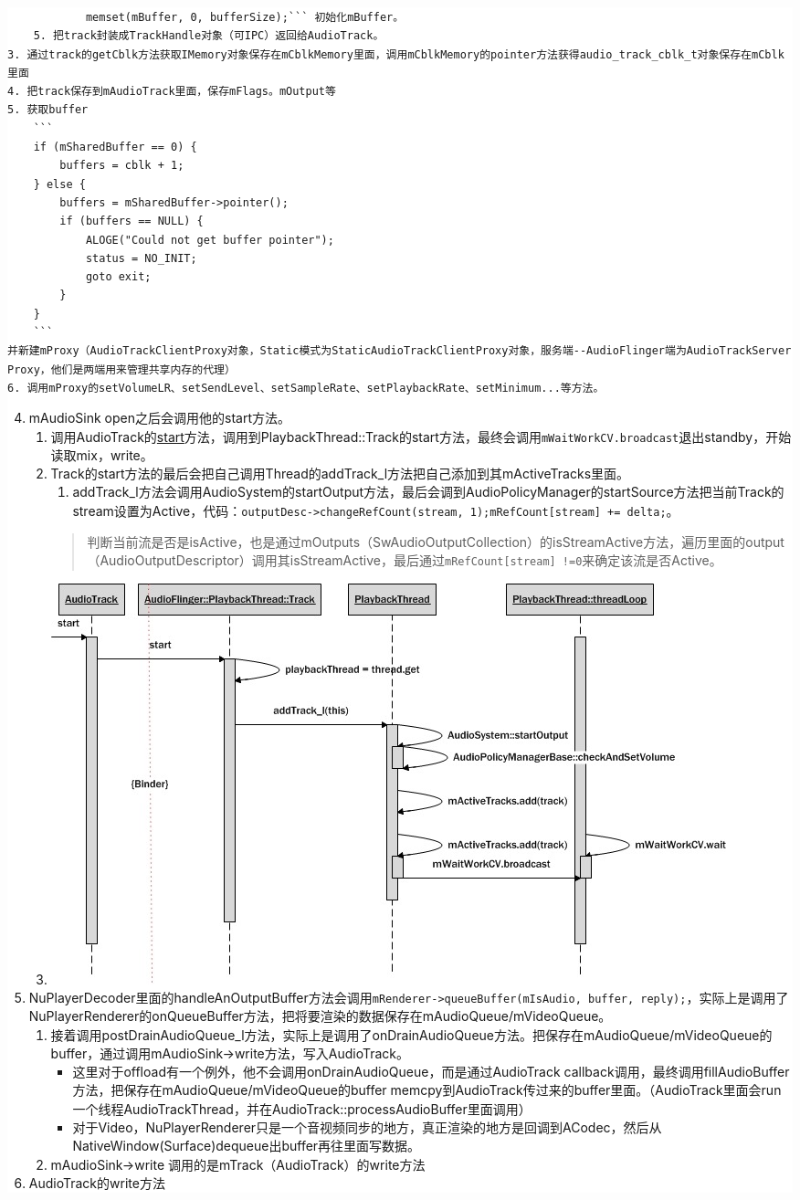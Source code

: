                 memset(mBuffer, 0, bufferSize);``` 初始化mBuffer。
        5. 把track封装成TrackHandle对象（可IPC）返回给AudioTrack。
    3. 通过track的getCblk方法获取IMemory对象保存在mCblkMemory里面，调用mCblkMemory的pointer方法获得audio_track_cblk_t对象保存在mCblk里面
    4. 把track保存到mAudioTrack里面，保存mFlags。mOutput等
    5. 获取buffer 
        ```
        if (mSharedBuffer == 0) {
            buffers = cblk + 1;
        } else {
            buffers = mSharedBuffer->pointer();
            if (buffers == NULL) {
                ALOGE("Could not get buffer pointer");
                status = NO_INIT;
                goto exit;
            }
        }
        ``` 
    并新建mProxy（AudioTrackClientProxy对象，Static模式为StaticAudioTrackClientProxy对象，服务端--AudioFlinger端为AudioTrackServerProxy，他们是两端用来管理共享内存的代理）
    6. 调用mProxy的setVolumeLR、setSendLevel、setSampleRate、setPlaybackRate、setMinimum...等方法。
4. mAudioSink open之后会调用他的start方法。
    1. 调用AudioTrack的[start](https://www.cnblogs.com/TaigaCon/p/4803952.html)方法，调用到PlaybackThread::Track的start方法，最终会调用```mWaitWorkCV.broadcast```退出standby，开始读取mix，write。
    2. Track的start方法的最后会把自己调用Thread的addTrack_l方法把自己添加到其mActiveTracks里面。
        1. addTrack_l方法会调用AudioSystem的startOutput方法，最后会调到AudioPolicyManager的startSource方法把当前Track的stream设置为Active，代码：```outputDesc->changeRefCount(stream, 1);mRefCount[stream] += delta;```。
        > 判断当前流是否是isActive，也是通过mOutputs（SwAudioOutputCollection）的isStreamActive方法，遍历里面的output（AudioOutputDescriptor）调用其isStreamActive，最后通过```mRefCount[stream] !=0```来确定该流是否Active。 
    3. ![](../MdPicture/6.jpg)
5. NuPlayerDecoder里面的handleAnOutputBuffer方法会调用```mRenderer->queueBuffer(mIsAudio, buffer, reply);```，实际上是调用了NuPlayerRenderer的onQueueBuffer方法，把将要渲染的数据保存在mAudioQueue/mVideoQueue。
    1. 接着调用postDrainAudioQueue_l方法，实际上是调用了onDrainAudioQueue方法。把保存在mAudioQueue/mVideoQueue的buffer，通过调用mAudioSink->write方法，写入AudioTrack。
        - 这里对于offload有一个例外，他不会调用onDrainAudioQueue，而是通过AudioTrack callback调用，最终调用fillAudioBuffer方法，把保存在mAudioQueue/mVideoQueue的buffer memcpy到AudioTrack传过来的buffer里面。（AudioTrack里面会run一个线程AudioTrackThread，并在AudioTrack::processAudioBuffer里面调用）
        - 对于Video，NuPlayerRenderer只是一个音视频同步的地方，真正渲染的地方是回调到ACodec，然后从NativeWindow(Surface)dequeue出buffer再往里面写数据。
    2. mAudioSink->write 调用的是mTrack（AudioTrack）的write方法
6. AudioTrack的write方法